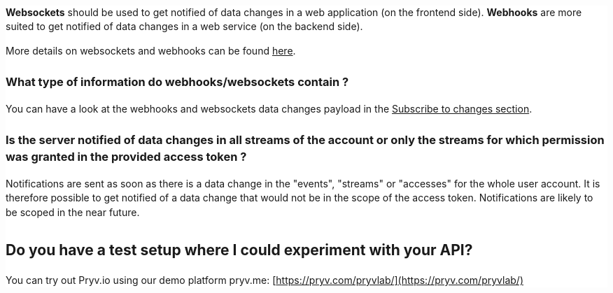 **Websockets** should be used to get notified of data changes in a web application (on the frontend side).
**Webhooks** are more suited to get notified of data changes in a web service (on the backend side).

More details on websockets and webhooks can be found [here](/reference/#subscribe-to-changes).

### What type of information do webhooks/websockets contain ?

You can have a look at the webhooks and websockets data changes payload in the [Subscribe to changes section](/reference/#subscribe-to-changes).

### Is the server notified of data changes in all streams of the account or only the streams for which permission was granted in the provided access token ?

Notifications are sent as soon as there is a data change in the "events", "streams" or "accesses" for the whole user account. It is therefore possible to get notified of a data change that would not be in the scope of the access token.
Notifications are likely to be scoped in the near future.


## Do you have a test setup where I could experiment with your API?

You can try out Pryv.io using our demo platform pryv.me: [https://pryv.com/pryvlab/](https://pryv.com/pryvlab/)
